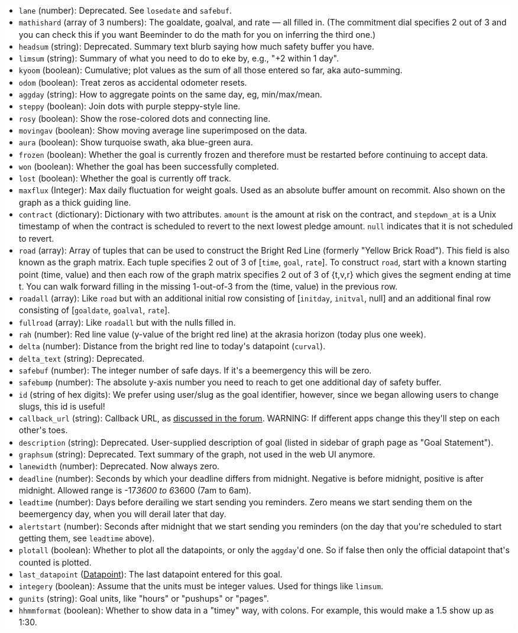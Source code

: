 * `lane` (number): Deprecated. See `losedate` and `safebuf`.
* `mathishard` (array of 3 numbers): The goaldate, goalval, and rate &mdash; all filled in. (The commitment dial specifies 2 out of 3 and you can check this if you want Beeminder to do the math for you on inferring the third one.)
* `headsum` (string): Deprecated. Summary text blurb saying how much safety buffer you have.
* `limsum` (string): Summary of what you need to do to eke by, e.g., "+2 within 1 day".
* `kyoom` (boolean): Cumulative; plot values as the sum of all those entered so far, aka auto-summing.
* `odom` (boolean): Treat zeros as accidental odometer resets.
* `aggday` (string): How to aggregate points on the same day, eg, min/max/mean.
* `steppy` (boolean): Join dots with purple steppy-style line.
* `rosy` (boolean): Show the rose-colored dots and connecting line.
* `movingav` (boolean): Show moving average line superimposed on the data.
* `aura` (boolean): Show turquoise swath, aka blue-green aura.
* `frozen` (boolean): Whether the goal is currently frozen and therefore must be restarted before continuing to accept data.
* `won` (boolean): Whether the goal has been successfully completed.
* `lost` (boolean): Whether the goal is currently off track.
* `maxflux` (Integer): Max daily fluctuation for weight goals. Used as an absolute buffer amount on recommit. Also shown on the graph as a thick guiding line.
* `contract` (dictionary): Dictionary with two attributes. `amount` is the amount at risk on the contract, and `stepdown_at` is a Unix timestamp of when the contract is scheduled to revert to the next lowest pledge amount. `null` indicates that it is not scheduled to revert.
* `road` (array): Array of tuples that can be used to construct the Bright Red Line (formerly "Yellow Brick Road"). This field is also known as the graph matrix. Each tuple specifies 2 out of 3 of \[`time`, `goal`, `rate`\]. To construct `road`, start with a known starting point (time, value) and then each row of the graph matrix specifies 2 out of 3 of {t,v,r} which gives the segment ending at time t. You can walk forward filling in the missing 1-out-of-3 from the (time, value) in the previous row.
* `roadall` (array): Like `road` but with an additional initial row consisting of \[`initday`, `initval`, null\] and an additional final row consisting of \[`goaldate`, `goalval`, `rate`\].
* `fullroad` (array): Like `roadall` but with the nulls filled in.
* `rah` (number): Red line value (y-value of the bright red line) at the akrasia horizon (today plus one week).
* `delta` (number): Distance from the bright red line to today's datapoint (`curval`).
* `delta_text` (string): Deprecated.
* `safebuf` (number): The integer number of safe days. If it's a beemergency this will be zero.
* `safebump` (number): The absolute y-axis number you need to reach to get one additional day of safety buffer.
* `id` (string of hex digits): We prefer using user/slug as the goal identifier, however, since we began allowing users to change slugs, this id is useful!
* `callback_url` (string): Callback URL, as
[discussed in the forum](http://forum.beeminder.com/t/webhook-callback-documentation/313 "In short: you can add a callback to your own server whenever data is added on Beeminder").
WARNING: If different apps change this they'll step on each other's toes.
* `description` (string): Deprecated. User-supplied description of goal (listed in sidebar of graph page as "Goal Statement").
* `graphsum` (string): Deprecated. Text summary of the graph, not used in the web UI anymore.
* `lanewidth` (number): Deprecated. Now always zero.
* `deadline` (number): Seconds by which your deadline differs from midnight. Negative is before midnight, positive is after midnight.
Allowed range is -17*3600 to 6*3600 (7am to 6am).
* `leadtime` (number): Days before derailing we start sending you reminders. Zero means we start sending them on the beemergency day, when you will derail later that day.
* `alertstart` (number): Seconds after midnight that we start sending you reminders (on the day that you're scheduled to start getting them, see `leadtime` above).
* `plotall` (boolean): Whether to plot all the datapoints, or only the `aggday`'d one. So if false then only the official datapoint that's counted is plotted.
* `last_datapoint` ([Datapoint](#datapoint)): The last datapoint entered for this goal.
* `integery` (boolean): Assume that the units must be integer values.  Used for things like `limsum`.
* `gunits` (string): Goal units, like "hours" or "pushups" or "pages".
* `hhmmformat` (boolean): Whether to show data in a "timey" way, with colons.  For example, this would make a 1.5 show up as 1:30.